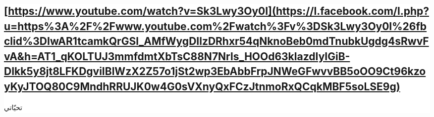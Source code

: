 [https://www.youtube.com/watch?v=Sk3Lwy3Oy0I](https://l.facebook.com/l.php?u=https%3A%2F%2Fwww.youtube.com%2Fwatch%3Fv%3DSk3Lwy3Oy0I%26fbclid%3DIwAR1tcamkQrGSl_AMfWygDIlzDRhxr54qNknoBeb0mdTnubkUgdg4sRwvFvA&h=AT1_qKOLTUJ3mmfdmtXbTsC88N7Nrls_HOOd63klazdIyIGiB-DIkk5y8jt8LFKDgviIBlWzX2Z57o1jSt2wp3EbAbbFrpJNWeGFwvvBB5oOO9Ct96kzoyKyJTOQ80C9MndhRRUJK0w4G0sVXnyQxFCzJtnmoRxQCqkMBF5soLSE9g)  
-  
تحيّاتي
